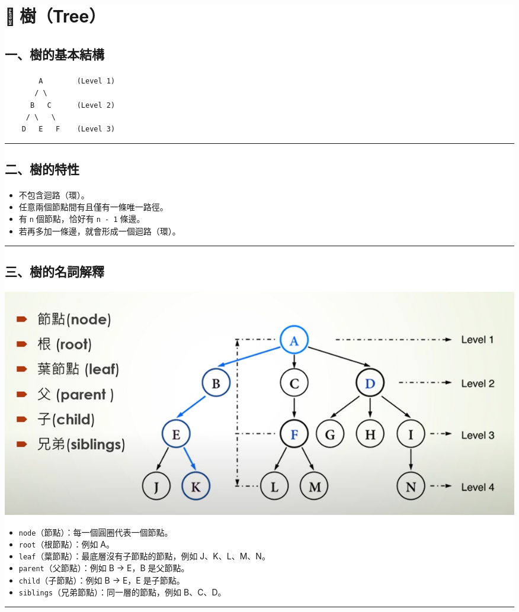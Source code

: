# 🌳 樹（Tree）

## 一、樹的基本結構
```
        A        (Level 1)
       / \
      B   C      (Level 2)
     / \   \
    D   E   F    (Level 3)
```

--- 

## 二、樹的特性

- 不包含迴路（環）。
- 任意兩個節點間有且僅有一條唯一路徑。
- 有 `n` 個節點，恰好有 `n - 1` 條邊。
- 若再多加一條邊，就會形成一個迴路（環）。

--- 

## 三、樹的名詞解釋

![tree01.png](img/tree01.png)

- `node`（節點）：每一個圓圈代表一個節點。
- `root`（根節點）：例如 A。
- `leaf`（葉節點）：最底層沒有子節點的節點，例如 J、K、L、M、N。
- `parent`（父節點）：例如 B → E，B 是父節點。
- `child`（子節點）：例如 B → E，E 是子節點。
- `siblings`（兄弟節點）：同一層的節點，例如 B、C、D。

--- 